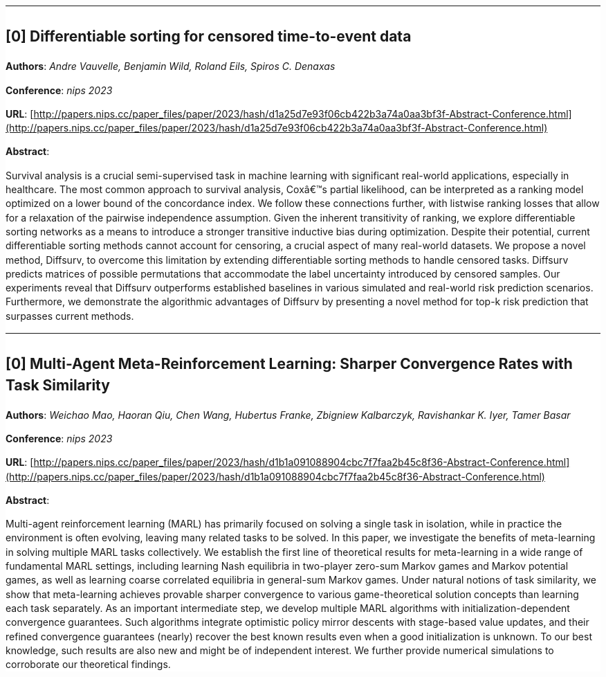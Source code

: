 ----

## [0] Differentiable sorting for censored time-to-event data

**Authors**: *Andre Vauvelle, Benjamin Wild, Roland Eils, Spiros C. Denaxas*

**Conference**: *nips 2023*

**URL**: [http://papers.nips.cc/paper_files/paper/2023/hash/d1a25d7e93f06cb422b3a74a0aa3bf3f-Abstract-Conference.html](http://papers.nips.cc/paper_files/paper/2023/hash/d1a25d7e93f06cb422b3a74a0aa3bf3f-Abstract-Conference.html)

**Abstract**:

Survival analysis is a crucial semi-supervised task in machine learning with significant real-world applications, especially in healthcare. The most common approach to survival analysis, Coxâ€™s partial likelihood, can be interpreted as a ranking model optimized on a lower bound of the concordance index.  We follow these connections further, with listwise ranking losses that allow for a relaxation of the pairwise independence assumption. Given the inherent transitivity of ranking, we explore differentiable sorting networks as a means to introduce a stronger transitive inductive bias during optimization. Despite their potential, current differentiable sorting methods cannot account for censoring, a crucial aspect of many real-world datasets. We propose a novel method, Diffsurv, to overcome this limitation by extending differentiable sorting methods to handle censored tasks. Diffsurv predicts matrices of possible permutations that accommodate the label uncertainty introduced by censored samples. Our experiments reveal that Diffsurv outperforms established baselines in various simulated and real-world risk prediction scenarios. Furthermore, we demonstrate the algorithmic advantages of Diffsurv by presenting a novel method for top-k risk prediction that surpasses current methods.

----

## [0] Multi-Agent Meta-Reinforcement Learning: Sharper Convergence Rates with Task Similarity

**Authors**: *Weichao Mao, Haoran Qiu, Chen Wang, Hubertus Franke, Zbigniew Kalbarczyk, Ravishankar K. Iyer, Tamer Basar*

**Conference**: *nips 2023*

**URL**: [http://papers.nips.cc/paper_files/paper/2023/hash/d1b1a091088904cbc7f7faa2b45c8f36-Abstract-Conference.html](http://papers.nips.cc/paper_files/paper/2023/hash/d1b1a091088904cbc7f7faa2b45c8f36-Abstract-Conference.html)

**Abstract**:

Multi-agent reinforcement learning (MARL) has primarily focused on solving a single task in isolation, while in practice the environment is often evolving, leaving many related tasks to be solved. In this paper, we investigate the benefits of meta-learning in solving multiple MARL tasks collectively. We establish the first line of theoretical results for meta-learning in a wide range of fundamental MARL settings, including learning Nash equilibria in two-player zero-sum Markov games and Markov potential games, as well as learning coarse correlated equilibria in general-sum Markov games. Under natural notions of task similarity, we show that meta-learning achieves provable sharper convergence to various game-theoretical solution concepts than learning each task separately. As an important intermediate step, we develop multiple MARL algorithms with initialization-dependent convergence guarantees. Such algorithms integrate optimistic policy mirror descents with stage-based value updates, and their refined convergence guarantees (nearly) recover the best known results even when a good initialization is unknown. To our best knowledge, such results are also new and might be of independent interest. We further provide numerical simulations to corroborate our theoretical findings.
